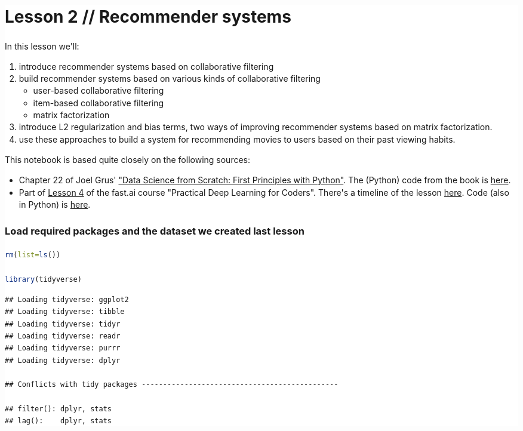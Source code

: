 Lesson 2 // Recommender systems
================

In this lesson we'll:

1.  introduce recommender systems based on collaborative filtering
2.  build recommender systems based on various kinds of collaborative filtering
    -   user-based collaborative filtering
    -   item-based collaborative filtering
    -   matrix factorization
3.  introduce L2 regularization and bias terms, two ways of improving recommender systems based on matrix factorization.
4.  use these approaches to build a system for recommending movies to users based on their past viewing habits.

This notebook is based quite closely on the following sources:

-   Chapter 22 of Joel Grus' ["Data Science from Scratch: First Principles with Python"](http://shop.oreilly.com/product/0636920033400.do). The (Python) code from the book is [here](https://github.com/joelgrus/data-science-from-scratch).
-   Part of [Lesson 4](http://course.fast.ai/lessons/lesson4.html) of the fast.ai course "Practical Deep Learning for Coders". There's a timeline of the lesson [here](http://wiki.fast.ai/index.php/Lesson_4_Timeline). Code (also in Python) is [here](https://github.com/fastai/courses/tree/master/deeplearning1).

### Load required packages and the dataset we created last lesson

``` r
rm(list=ls())

library(tidyverse)
```

    ## Loading tidyverse: ggplot2
    ## Loading tidyverse: tibble
    ## Loading tidyverse: tidyr
    ## Loading tidyverse: readr
    ## Loading tidyverse: purrr
    ## Loading tidyverse: dplyr

    ## Conflicts with tidy packages ----------------------------------------------

    ## filter(): dplyr, stats
    ## lag():    dplyr, stats
